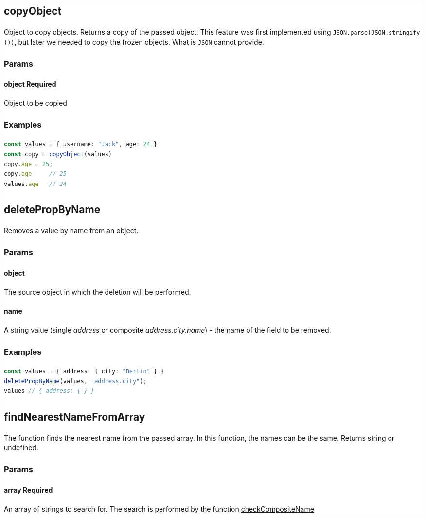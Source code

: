 ## copyObject

Object to copy objects. Returns a copy of the passed object. This feature was first implemented using
`JSON.parse(JSON.stringify())`, but later we needed to copy the frozen objects. What is `JSON`
cannot provide.

### Params

#### object <Badge type = "tip">Required</Badge>
Object to be copied

### Examples

```ts
const values = { username: "Jack", age: 24 }
const copy = copyObject(values)
copy.age = 25;
copy.age     // 25
values.age   // 24
```

## deletePropByName

Removes a value by name from an object.

### Params

#### object
The source object in which the deletion will be performed.

#### name
A string value (single *address* or composite *address.city.name*) - the name of the field to be removed.

### Examples

```ts
const values = { address: { city: "Berlin" } }
deletePropByName(values, "address.city");
values // { address: { } }
```

## findNearestNameFromArray

The function finds the nearest name from the passed array. In this function, the names can be the same. Returns string or undefined.
### Params

#### array <Badge type = "tip">Required</Badge>
An array of strings to search for. The search is performed by the function [checkCompositeName](#checkcompositename)
